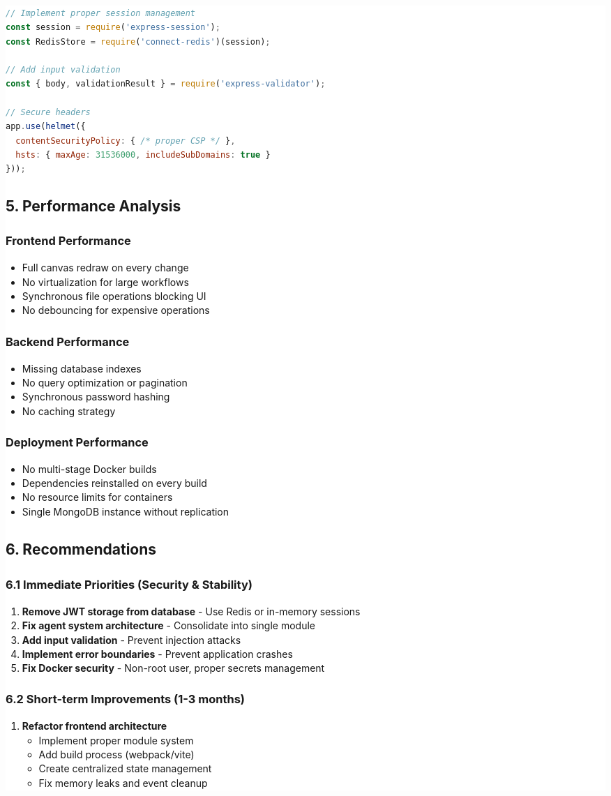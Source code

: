```javascript
// Implement proper session management
const session = require('express-session');
const RedisStore = require('connect-redis')(session);

// Add input validation
const { body, validationResult } = require('express-validator');

// Secure headers
app.use(helmet({
  contentSecurityPolicy: { /* proper CSP */ },
  hsts: { maxAge: 31536000, includeSubDomains: true }
}));
```

## 5. Performance Analysis

### Frontend Performance
- Full canvas redraw on every change
- No virtualization for large workflows
- Synchronous file operations blocking UI
- No debouncing for expensive operations

### Backend Performance
- Missing database indexes
- No query optimization or pagination
- Synchronous password hashing
- No caching strategy

### Deployment Performance
- No multi-stage Docker builds
- Dependencies reinstalled on every build
- No resource limits for containers
- Single MongoDB instance without replication

## 6. Recommendations

### 6.1 Immediate Priorities (Security & Stability)

1. **Remove JWT storage from database** - Use Redis or in-memory sessions
2. **Fix agent system architecture** - Consolidate into single module
3. **Add input validation** - Prevent injection attacks
4. **Implement error boundaries** - Prevent application crashes
5. **Fix Docker security** - Non-root user, proper secrets management

### 6.2 Short-term Improvements (1-3 months)

1. **Refactor frontend architecture**
   - Implement proper module system
   - Add build process (webpack/vite)
   - Create centralized state management
   - Fix memory leaks and event cleanup

